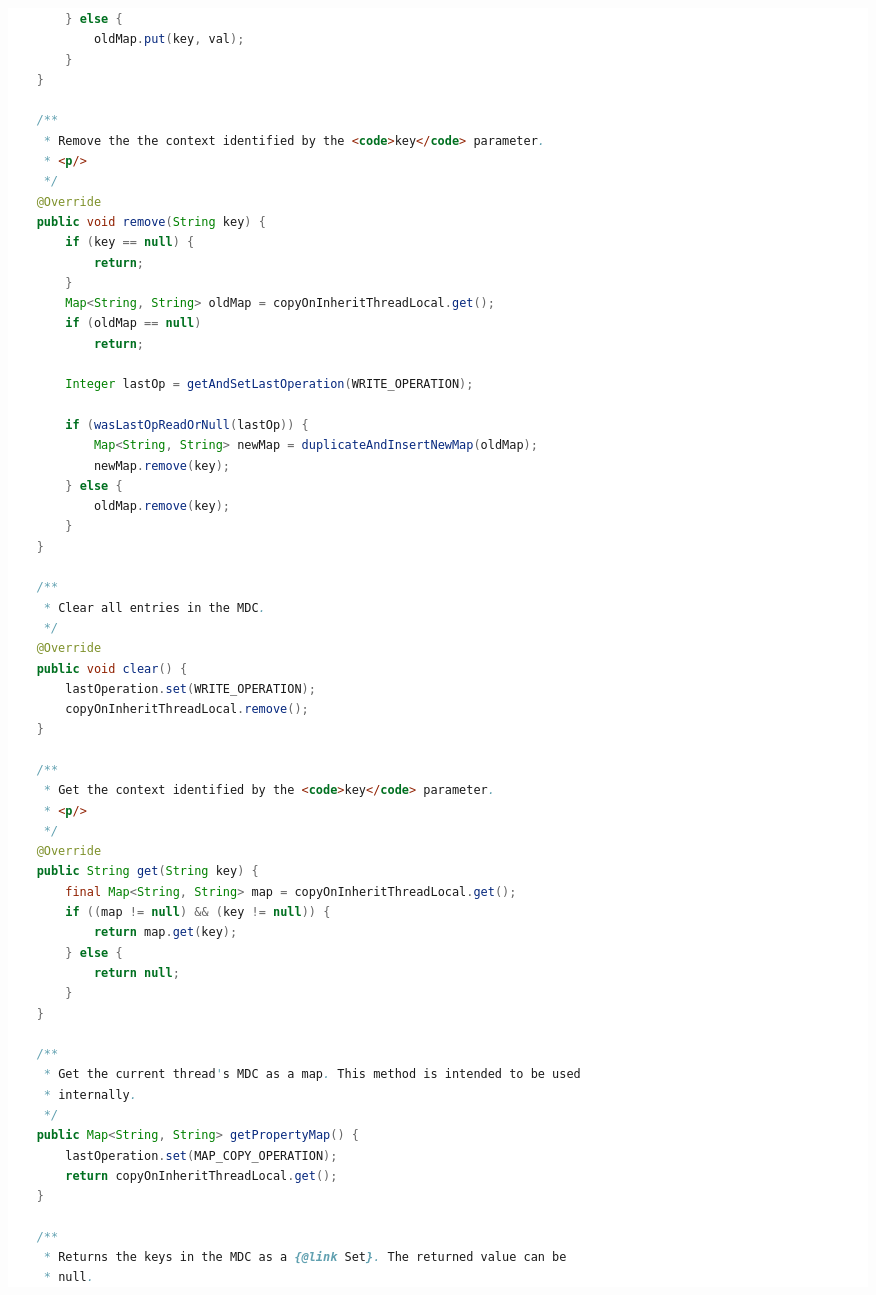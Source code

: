 ```java
        } else {
            oldMap.put(key, val);
        }
    }

    /**
     * Remove the the context identified by the <code>key</code> parameter.
     * <p/>
     */
    @Override
    public void remove(String key) {
        if (key == null) {
            return;
        }
        Map<String, String> oldMap = copyOnInheritThreadLocal.get();
        if (oldMap == null)
            return;

        Integer lastOp = getAndSetLastOperation(WRITE_OPERATION);

        if (wasLastOpReadOrNull(lastOp)) {
            Map<String, String> newMap = duplicateAndInsertNewMap(oldMap);
            newMap.remove(key);
        } else {
            oldMap.remove(key);
        }
    }

    /**
     * Clear all entries in the MDC.
     */
    @Override
    public void clear() {
        lastOperation.set(WRITE_OPERATION);
        copyOnInheritThreadLocal.remove();
    }

    /**
     * Get the context identified by the <code>key</code> parameter.
     * <p/>
     */
    @Override
    public String get(String key) {
        final Map<String, String> map = copyOnInheritThreadLocal.get();
        if ((map != null) && (key != null)) {
            return map.get(key);
        } else {
            return null;
        }
    }

    /**
     * Get the current thread's MDC as a map. This method is intended to be used
     * internally.
     */
    public Map<String, String> getPropertyMap() {
        lastOperation.set(MAP_COPY_OPERATION);
        return copyOnInheritThreadLocal.get();
    }

    /**
     * Returns the keys in the MDC as a {@link Set}. The returned value can be
     * null.
```